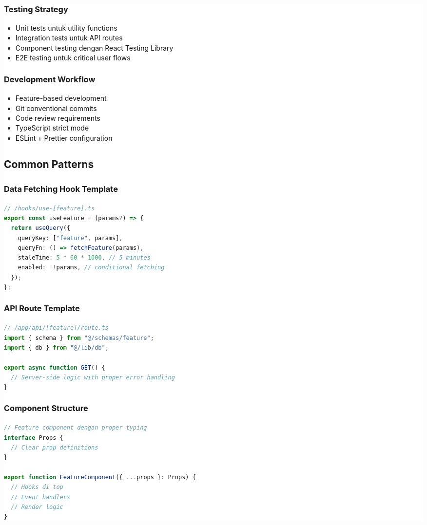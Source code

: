 ### Testing Strategy

- Unit tests untuk utility functions
- Integration tests untuk API routes
- Component testing dengan React Testing Library
- E2E testing untuk critical user flows

### Development Workflow

- Feature-based development
- Git conventional commits
- Code review requirements
- TypeScript strict mode
- ESLint + Prettier configuration

## Common Patterns

### Data Fetching Hook Template

```typescript
// /hooks/use-[feature].ts
export const useFeature = (params?) => {
  return useQuery({
    queryKey: ["feature", params],
    queryFn: () => fetchFeature(params),
    staleTime: 5 * 60 * 1000, // 5 minutes
    enabled: !!params, // conditional fetching
  });
};
```

### API Route Template

```typescript
// /app/api/[feature]/route.ts
import { schema } from "@/schemas/feature";
import { db } from "@/lib/db";

export async function GET() {
  // Server-side logic with proper error handling
}
```

### Component Structure

```typescript
// Feature component dengan proper typing
interface Props {
  // Clear prop definitions
}

export function FeatureComponent({ ...props }: Props) {
  // Hooks di top
  // Event handlers
  // Render logic
}
```
